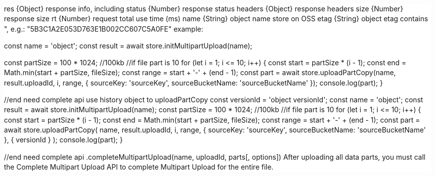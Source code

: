 res {Object} response info, including
status {Number} response status
headers {Object} response headers
size {Number} response size
rt {Number} request total use time (ms)
name {String} object name store on OSS
etag {String} object etag contains ", e.g.: "5B3C1A2E053D763E1B002CC607C5A0FE"
example:

const name = 'object';
const result = await store.initMultipartUpload(name);

const partSize = 100 * 1024; //100kb
//if file part is 10
for (let i = 1; i <= 10; i++) {
  const start = partSize * (i - 1);
  const end = Math.min(start + partSize, fileSize);
  const range = start + '-' + (end - 1);
  const part = await store.uploadPartCopy(name, result.uploadId, i, range, {
    sourceKey: 'sourceKey',
    sourceBucketName: 'sourceBucketName'
  });
  console.log(part);
}

//end need complete api
use history object to uploadPartCopy
const versionId = 'object versionId';
const name = 'object';
const result = await store.initMultipartUpload(name);
const partSize = 100 * 1024; //100kb
//if file part is 10
for (let i = 1; i <= 10; i++) {
  const start = partSize * (i - 1);
  const end = Math.min(start + partSize, fileSize);
  const range = start + '-' + (end - 1);
  const part = await store.uploadPartCopy(
    name,
    result.uploadId,
    i,
    range,
    {
      sourceKey: 'sourceKey',
      sourceBucketName: 'sourceBucketName'
    },
    {
      versionId
    }
  );
  console.log(part);
}

//end need complete api
.completeMultipartUpload(name, uploadId, parts[, options])
After uploading all data parts, you must call the Complete Multipart Upload API to complete Multipart Upload for the entire file.
